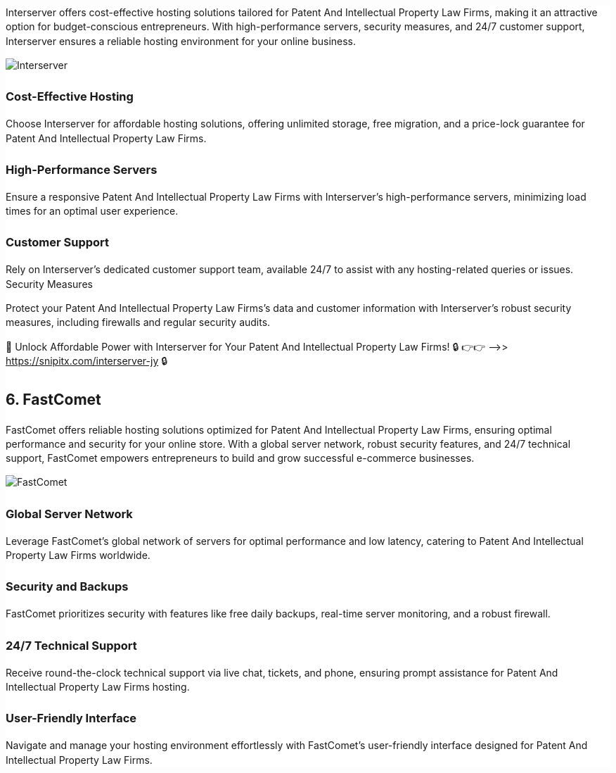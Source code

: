 Interserver offers cost-effective hosting solutions tailored for Patent And Intellectual Property Law Firms, making it an attractive option for budget-conscious entrepreneurs. With high-performance servers, security measures, and 24/7 customer support, Interserver ensures a reliable hosting environment for your online business.

![Interserver](https://i.imgur.com/OM5dOEW.jpeg "Interserver Hosting")

### Cost-Effective Hosting
Choose Interserver for affordable hosting solutions, offering unlimited storage, free migration, and a price-lock guarantee for Patent And Intellectual Property Law Firms.

### High-Performance Servers
Ensure a responsive Patent And Intellectual Property Law Firms with Interserver’s high-performance servers, minimizing load times for an optimal user experience.

### Customer Support
Rely on Interserver’s dedicated customer support team, available 24/7 to assist with any hosting-related queries or issues.
Security Measures

Protect your Patent And Intellectual Property Law Firms’s data and customer information with Interserver’s robust security measures, including firewalls and regular security audits.

💸 Unlock Affordable Power with Interserver for Your Patent And Intellectual Property Law Firms! 🔒
👉👉 -->> https://snipitx.com/interserver-jy 🔒

## 6. FastComet

FastComet offers reliable hosting solutions optimized for Patent And Intellectual Property Law Firms, ensuring optimal performance and security for your online store. With a global server network, robust security features, and 24/7 technical support, FastComet empowers entrepreneurs to build and grow successful e-commerce businesses.

![FastComet](https://i.imgur.com/7qgXuWp.png "FastComet Hosting")

### Global Server Network
Leverage FastComet’s global network of servers for optimal performance and low latency, catering to Patent And Intellectual Property Law Firms worldwide.

### Security and Backups
FastComet prioritizes security with features like free daily backups, real-time server monitoring, and a robust firewall.

### 24/7 Technical Support
Receive round-the-clock technical support via live chat, tickets, and phone, ensuring prompt assistance for Patent And Intellectual Property Law Firms hosting.

### User-Friendly Interface
Navigate and manage your hosting environment effortlessly with FastComet’s user-friendly interface designed for Patent And Intellectual Property Law Firms.
